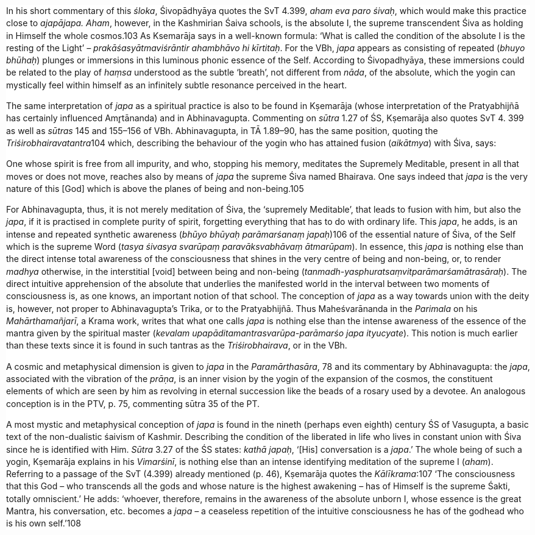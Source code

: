 In his short commentary of this *śloka*, Śivopādhyāya quotes the SvT 4.399, *aham eva paro śivaḥ*, which would make this practice close to *ajapājapa. Aham*, however, in the Kashmirian Śaiva schools, is the absolute I, the supreme transcendent Śiva as holding in Himself the whole cosmos.103 As Ksemarāja says in a well-known formula: ‘What is called the condition of the absolute I is the resting of the Light’ *– prakāśasyātmaviśrāntir ahambhāvo hi kīrtitaḥ*. For the VBh, *japa* appears as consisting of repeated \(*bhuyo bhūhaḥ*\) plunges or immersions in this luminous phonic essence of the Self. According to Śivopadhyāya, these immersions could be related to the play of *haṃsa* understood as the subtle ‘breath’, not different from *nāda*, of the absolute, which the yogin can mystically feel within himself as an infinitely subtle resonance perceived in the heart.

The same interpretation of *japa* as a spiritual practice is also to be found in Kṣemarāja \(whose interpretation of the Pratyabhijñā has certainly influenced Amr̥tānanda\) and in Abhinavagupta. Commenting on *sūtra* 1.27 of ŚS, Kṣemarāja also quotes SvT 4. 399 as well as *sūtras* 145 and 155–156 of VBh. Abhinavagupta, in TĀ 1.89–90, has the same position, quoting the *Triśirobhairavatantra*104 which, describing the behaviour of the yogin who has attained fusion \(*aikātmya*\) with Śiva, says:


One whose spirit is free from all impurity, and who, stopping his memory, meditates the Supremely Meditable, present in all that moves or does not move, reaches also by means of *japa* the supreme Śiva named Bhairava. One says indeed that *japa* is the very nature of this \[God\] which is above the planes of being and non-being.105


For Abhinavagupta, thus, it is not merely meditation of Śiva, the ‘supremely Meditable’, that leads to fusion with him, but also the *japa*, if it is practised in complete purity of spirit, forgetting everything that has to do with ordinary life. This *japa*, he adds, is an intense and repeated synthetic awareness \(*bhūyo bhūyaḥ parāmarśanaṃ japaḥ*\)106 of the essential nature of Śiva, of the Self which is the supreme Word \(*tasya śivasya svarūpaṃ paravāksvabhāvaṃ ātmarūpam*\). In essence, this *japa* is nothing else than the direct intense total awareness of the consciousness that shines in the very centre of being and non-being, or, to render *madhya* otherwise, in the interstitial \[void\] between being and non-being \(*tanmadh-yasphuratsaṃvitparāmarśamātrasāraḥ*\). The direct intuitive apprehension of the absolute that underlies the manifested world in the interval between two moments of consciousness is, as one knows, an important notion of that school. The conception of *japa* as a way towards union with the deity is, however, not proper to Abhinavagupta’s Trika, or to the Pratyabhijñā. Thus Maheśvarānanda in the *Parimala* on his *Mahārthamañjarī*, a Krama work, writes that what one calls *japa* is nothing else than the intense awareness of the essence of the mantra given by the spiritual master \(*kevalam upapāditamantrasvarūpa-parāmarśo japa ityucyate*\). This notion is much earlier than these texts since it is found in such tantras as the *Triśirobhairava*, or in the VBh.

A cosmic and metaphysical dimension is given to *japa* in the *Paramārthasāra*, 78 and its commentary by Abhinavagupta: the *japa*, associated with the vibration of the *prāṇa*, is an inner vision by the yogin of the expansion of the cosmos, the constituent elements of which are seen by him as revolving in eternal succession like the beads of a rosary used by a devotee. An analogous conception is in the PTV, p. 75, commenting sūtra 35 of the PT.

A most mystic and metaphysical conception of *japa* is found in the nineth \(perhaps even eighth\) century ŚS of Vasugupta, a basic text of the non-dualistic śaivism of Kashmir. Describing the condition of the liberated in life who lives in constant union with Śiva since he is identified with Him. *Sūtra* 3.27 of the ŚS states: *kathā japaḥ*, ‘\[His\] conversation is a *japa*.’ The whole being of such a yogin, Kṣemarāja explains in his *Vimarśinī*, is nothing else than an intense identifying meditation of the supreme I \(*aham*\). Referring to a passage of the SvT \(4.399\) already mentioned \(p. 46\), Kṣemarāja quotes the *Kālīkrama*:107 ‘The consciousness that this God – who transcends all the gods and whose nature is the highest awakening – has of Himself is the supreme Śakti, totally omniscient.’ He adds: ‘whoever, therefore, remains in the awareness of the absolute unborn I, whose essence is the great Mantra, his conversation, etc. becomes a *japa –* a ceaseless repetition of the intuitive consciousness he has of the godhead who is his own self.’108
